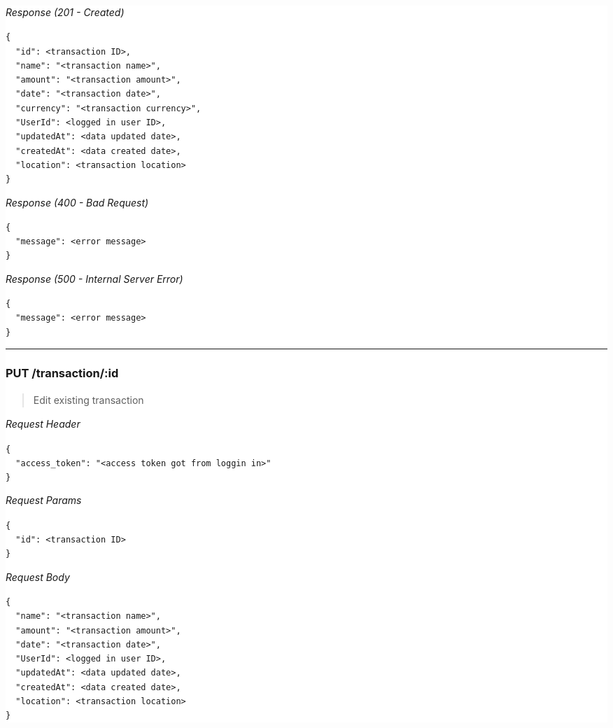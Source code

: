 _Response (201 - Created)_

```
{
  "id": <transaction ID>,
  "name": "<transaction name>",
  "amount": "<transaction amount>",
  "date": "<transaction date>",
  "currency": "<transaction currency>",
  "UserId": <logged in user ID>,
  "updatedAt": <data updated date>,
  "createdAt": <data created date>,
  "location": <transaction location>
}
```

_Response (400 - Bad Request)_

```
{
  "message": <error message>
}
```

_Response (500 - Internal Server Error)_

```
{
  "message": <error message>
}
```

---

### PUT /transaction/:id

> Edit existing transaction

_Request Header_

```
{
  "access_token": "<access token got from loggin in>"
}
```

_Request Params_

```
{
  "id": <transaction ID>
}
```

_Request Body_

```
{
  "name": "<transaction name>",
  "amount": "<transaction amount>",
  "date": "<transaction date>",
  "UserId": <logged in user ID>,
  "updatedAt": <data updated date>,
  "createdAt": <data created date>,
  "location": <transaction location>
}
```
